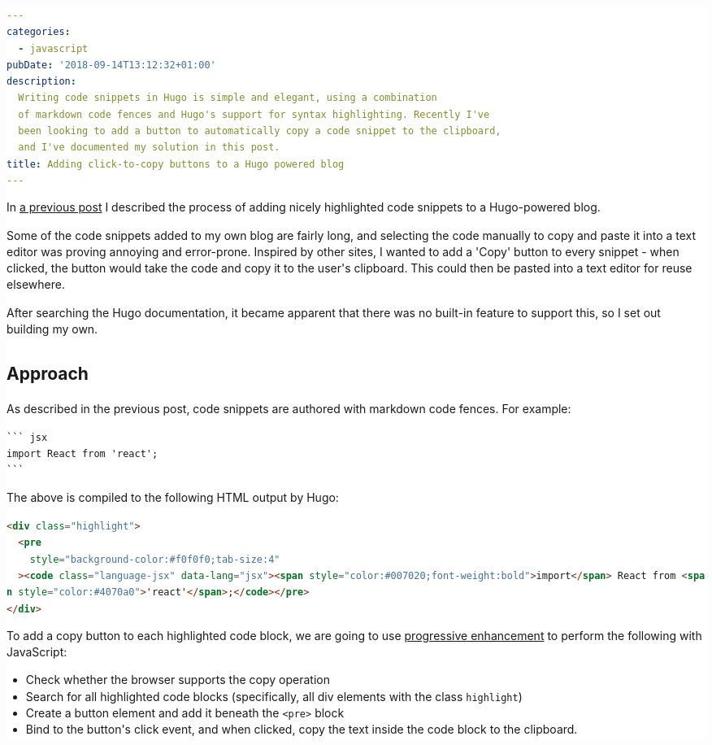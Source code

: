 ```yaml
---
categories:
  - javascript
pubDate: '2018-09-14T13:12:32+01:00'
description:
  Writing code snippets in Hugo is simple and elegant, using a combination
  of markdown code fences and Hugo's support for syntax highlighting. Recently I've
  been looking to add a button to automatically copy a code snippet to the clipboard,
  and I've documented my solution in this post.
title: Adding click-to-copy buttons to a Hugo powered blog
---
```


In [a previous post](/blog/2018/08/03/hugo-netlify-syntax-highlighting) I described the process of adding nicely highlighted code snippets to a Hugo-powered blog.

Some of the code snippets added to my own blog are fairly long, and selecting the code manually to copy and paste it into a text editor was proving annoying and error-prone. Inspired by other sites, I wanted to add a 'Copy' button to every snippet - when clicked, the button would take the code and copy it to the user's clipboard. This could then be pasted into a text editor for reuse elsewhere.

After searching the Hugo documentation, it became apparent that there was no built-in feature to support this, so I set out building my own.

## Approach

As described in the previous post, code snippets are authored with markdown code fences. For example:

    ``` jsx
    import React from 'react';
    ```

The above is compiled to the following HTML output by Hugo:

```html
<div class="highlight">
  <pre
    style="background-color:#f0f0f0;tab-size:4"
  ><code class="language-jsx" data-lang="jsx"><span style="color:#007020;font-weight:bold">import</span> React from <span style="color:#4070a0">'react'</span>;</code></pre>
</div>
```

To add a copy button to each highlighted code block, we are going to use [progressive enhancement](https://developer.mozilla.org/en-US/docs/Glossary/Progressive_Enhancement) to perform the following with JavaScript:

- Check whether the browser supports the copy operation
- Search for all highlighted code blocks (specifically, all div elements with the class `highlight`)
- Create a button element and add it beneath the `<pre>` block
- Bind to the button's click event, and when clicked, copy the text inside the code block to the clipboard.
